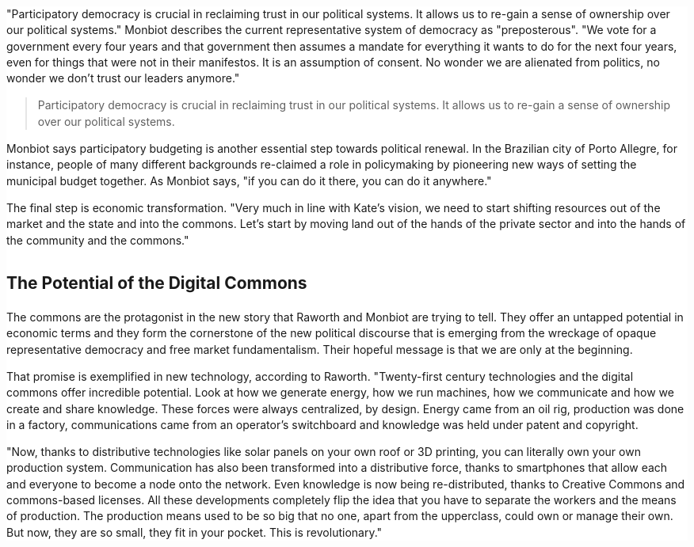 "Participatory democracy is crucial in reclaiming trust in our political
systems. It allows us to re-gain a sense of ownership over our political
systems." Monbiot describes the current representative system of
democracy as "preposterous". "We vote for a government every four years
and that government then assumes a mandate for everything it wants to do
for the next four years, even for things that were not in their
manifestos. It is an assumption of consent. No wonder we are alienated
from politics, no wonder we don’t trust our leaders anymore."

> Participatory democracy is crucial in reclaiming trust in our
> political systems. It allows us to re-gain a sense of ownership over
> our political systems.

Monbiot says participatory budgeting is another essential step towards
political renewal. In the Brazilian city of Porto Allegre, for instance,
people of many different backgrounds re-claimed a role in policymaking
by pioneering new ways of setting the municipal budget together. As
Monbiot says, "if you can do it there, you can do it anywhere."

The final step is economic transformation. "Very much in line with
Kate’s vision, we need to start shifting resources out of the market and
the state and into the commons. Let’s start by moving land out of the
hands of the private sector and into the hands of the community and the
commons."

## The Potential of the Digital Commons

The commons are the protagonist in the new story that Raworth and
Monbiot are trying to tell. They offer an untapped potential in economic
terms and they form the cornerstone of the new political discourse that
is emerging from the wreckage of opaque representative democracy and
free market fundamentalism. Their hopeful message is that we are only at
the beginning.

That promise is exemplified in new technology, according to Raworth.
"Twenty-first century technologies and the digital commons offer
incredible potential. Look at how we generate energy, how we run
machines, how we communicate and how we create and share knowledge.
These forces were always centralized, by design. Energy came from an oil
rig, production was done in a factory, communications came from an
operator’s switchboard and knowledge was held under patent and
copyright.

"Now, thanks to distributive technologies like solar panels on your own
roof or 3D printing, you can literally own your own production system.
Communication has also been transformed into a distributive force,
thanks to smartphones that allow each and everyone to become a node onto
the network. Even knowledge is now being re-distributed, thanks to
Creative Commons and commons-based licenses. All these developments
completely flip the idea that you have to separate the workers and the
means of production. The production means used to be so big that no one,
apart from the upperclass, could own or manage their own. But now, they
are so small, they fit in your pocket. This is revolutionary."
